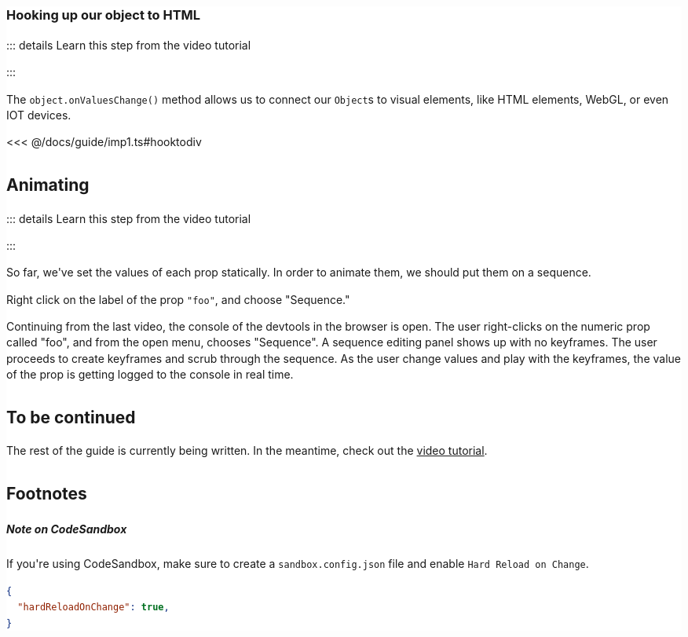
### Hooking up our object to HTML

::: details Learn this step from the video tutorial

<iframe width="560" height="315" src="https://www.youtube.com/embed/icR9EIS1q34?start=979" title="YouTube video player" frameborder="0" allow="accelerometer; clipboard-write; encrypted-media; gyroscope; picture-in-picture" allowfullscreen></iframe>

:::


The `object.onValuesChange()` method allows us to connect our `Object`s to visual elements, like HTML elements, WebGL, or even IOT devices.

<<< @/docs/guide/imp1.ts#hooktodiv

## Animating

::: details Learn this step from the video tutorial

<iframe width="560" height="315" src="https://www.youtube.com/embed/icR9EIS1q34?start=1072" title="YouTube video player" frameborder="0" allow="accelerometer; clipboard-write; encrypted-media; gyroscope; picture-in-picture" allowfullscreen></iframe>

:::

So far, we've set the values of each prop statically. In order to animate them, we should put them on a sequence.

Right click on the label of the prop `"foo"`, and choose "Sequence."

<VideoWithDescription src="/getting-started/animating-1.mp4">Continuing from the last video, the console of the devtools in the browser is open. The user right-clicks on the numeric prop called "foo", and from the open menu, chooses "Sequence". A sequence editing panel shows up with no keyframes. The user proceeds to create keyframes and scrub through the sequence. As the user change values and play with the keyframes, the value of the prop is getting logged to the console in real time.</VideoWithDescription>

## To be continued

The rest of the guide is currently being written. In the meantime, check out the [video tutorial](https://www.youtube.com/watch?v=icR9EIS1q34).

## Footnotes

##### Note on CodeSandbox

If you're using CodeSandbox, make sure to create a `sandbox.config.json` file and enable `Hard Reload on Change`.

```json
{
  "hardReloadOnChange": true,
}
```
